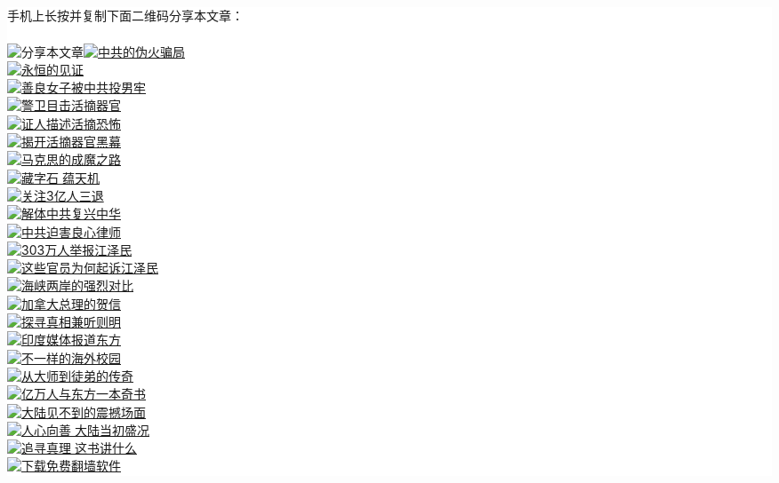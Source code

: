 ####
手机上长按并复制下面二维码分享本文章：<br><br><img src="http://www.hehaibao.com/qr/index.php?m=1&e=L&p=10&t=&d=https://github.com/jrxob2776/djy/blob/master/gb/19/10/8/n11575823.md%231" title="分享本文章"></td><td VALIGN=TOP><a href="https://github.com/jrxob2776/djy/blob/master/gb/16/1/21/n4622075.md?dfh#1" target="_blank"><img src="https://raw.githubusercontent.com/jrxob2776/djy/master/gb/300/wei-f1.jpg" title="中共的伪火骗局"  alt="中共的伪火骗局"></a><br><a href="https://github.com/jrxob2776/yh/blob/master/README.md?dfh#1" target="_blank"><img src="https://raw.githubusercontent.com/jrxob2776/djy/master/gb/300/yong-h.jpg" title="永恒的见证"  alt="永恒的见证"></a><br><a href="https://github.com/jrxob2776/djy/blob/master/gb/13/9/29/n3974789.md?dfh#1" target="_blank"><img src="https://raw.githubusercontent.com/jrxob2776/djy/master/gb/300/shang-lnz.jpg" title="善良女子被中共投男牢"  alt="善良女子被中共投男牢"></a><br><a href="https://github.com/jrxob2776/djy/blob/master/gb/16/3/16/n4663449.md?dfh#1" target="_blank"><img src="https://raw.githubusercontent.com/jrxob2776/djy/master/gb/300/huo-z3.jpg" title="警卫目击活摘器官"  alt="警卫目击活摘器官"></a><br><a href="https://github.com/jrxob2776/djy/blob/master/gb/16/8/7/n8177641.md?dfh#1" target="_blank"><img src="https://raw.githubusercontent.com/jrxob2776/djy/master/gb/300/huo-z4.jpg" title="证人描述活摘恐怖"  alt="证人描述活摘恐怖"></a><br><a href="https://github.com/jrxob2776/djy/blob/master/gb/10/4/19/n2881569.md?dfh#1" target="_blank"><img src="https://raw.githubusercontent.com/jrxob2776/djy/master/gb/300/huo-z1.jpg" title="揭开活摘器官黑幕"  alt="揭开活摘器官黑幕"></a><br><a href="https://github.com/jrxob2776/djy/blob/master/gb/10/11/7/n3077476.md?dfh#1" target="_blank"><img src="https://raw.githubusercontent.com/jrxob2776/djy/master/gb/300/ma-ks.jpg" title="马克思的成魔之路"  alt="马克思的成魔之路"></a><br><a href="https://github.com/jrxob2776/djy/blob/master/gb/14/6/9/n4173977.md?dfh#1" target="_blank"><img src="https://raw.githubusercontent.com/jrxob2776/djy/master/gb/300/chang-zs.jpg" title="藏字石 蕴天机"  alt="藏字石 蕴天机"></a><br><a href="https://github.com/jrxob2776/djy/blob/master/gb/18/5/10/n10381511.md?dfh#1" target="_blank"><img src="https://raw.githubusercontent.com/jrxob2776/djy/master/gb/300/st1.jpg" title="关注3亿人三退"  alt="关注3亿人三退"></a><br><a href="https://github.com/jrxob2776/djy/blob/master/gb/18/3/21/n10237682.md?dfh#1" target="_blank"><img src="https://raw.githubusercontent.com/jrxob2776/djy/master/gb/300/jie-t.jpg" title="解体中共复兴中华"  alt="解体中共复兴中华"></a><br><a href="https://github.com/jrxob2776/djy/blob/master/gb/9/2/9/n2422991.md?dfh#1" target="_blank"><img src="https://raw.githubusercontent.com/jrxob2776/djy/master/gb/300/gao-zs.jpg" title="中共迫害良心律师"  alt="中共迫害良心律师"></a><br><a href="https://github.com/jrxob2776/djy/blob/master/gb/18/12/9/n10900044.md?dfh#1" target="_blank"><img src="https://raw.githubusercontent.com/jrxob2776/djy/master/gb/300/sj1.jpg" title="303万人举报江泽民"  alt="303万人举报江泽民"></a><br><a href="https://github.com/jrxob2776/djy/blob/master/gb/18/8/28/n10672014.md?dfh#1" target="_blank"><img src="https://raw.githubusercontent.com/jrxob2776/djy/master/gb/300/sj2.jpg" title="这些官员为何起诉江泽民"  alt="这些官员为何起诉江泽民"></a><br><a href="https://github.com/jrxob2776/djy/blob/master/gb/8/12/18/n2367165.md?dfh#1" target="_blank"><img src="https://raw.githubusercontent.com/jrxob2776/djy/master/gb/300/liangan.jpg" title="海峡两岸的强烈对比"  alt="海峡两岸的强烈对比"></a><br><a href="https://github.com/jrxob2776/djy/blob/master/gb/15/5/5/n4427238.md?dfh#1" target="_blank"><img src="https://raw.githubusercontent.com/jrxob2776/djy/master/gb/300/jia-ndzl.jpg" title="加拿大总理的贺信"  alt="加拿大总理的贺信"></a><br><a href="https://github.com/jrxob2776/djy/blob/master/gb/11/6/17/n3289382.md?dfh#1" target="_blank">
<img src="https://raw.githubusercontent.com/jrxob2776/djy/master/gb/300/xiao-wd.jpg" title="探寻真相兼听则明"  alt="探寻真相兼听则明"></a><br><a href="https://github.com/jrxob2776/djy/blob/master/gb/18/10/27/n10812623.md?dfh#1" target="_blank"><img src="https://raw.githubusercontent.com/jrxob2776/djy/master/gb/300/yindu.jpg" title="印度媒体报道东方"  alt="印度媒体报道东方"></a><br><a href="https://github.com/jrxob2776/djy/blob/master/gb/18/6/9/n10469652.md?dfh#1" target="_blank"><img src="https://raw.githubusercontent.com/jrxob2776/djy/master/gb/300/xie-j.jpg" title="不一样的海外校园"  alt="不一样的海外校园"></a><br><a href="https://github.com/jrxob2776/djy/blob/master/gb/7/4/5/n1669415.md?dfh#1" target="_blank"><img src="https://raw.githubusercontent.com/jrxob2776/djy/master/gb/300/li-up.jpg" title="从大师到徒弟的传奇"  alt="从大师到徒弟的传奇"></a><br><a href="https://github.com/jrxob2776/djy/blob/master/gb/17/5/26/n9191512.md?dfh#1" target="_blank"><img src="https://raw.githubusercontent.com/jrxob2776/djy/master/gb/300/zfl2.jpg" title="亿万人与东方一本奇书"  alt="亿万人与东方一本奇书"></a><br><a href="https://github.com/jrxob2776/djy/blob/master/gb/13/11/27/n4020290.md?dfh#1" target="_blank"><img src="https://raw.githubusercontent.com/jrxob2776/djy/master/gb/300/zhen-h.jpg" title="大陆见不到的震撼场面"  alt="大陆见不到的震撼场面"></a><br><a href="https://github.com/jrxob2776/djy/blob/master/gb/15/7/17/n4482910.md?dfh#1" target="_blank"><img src="https://raw.githubusercontent.com/jrxob2776/djy/master/gb/300/dalu-sk.jpg" title="人心向善 大陆当初盛况"  alt="人心向善 大陆当初盛况"></a><br><a href="https://github.com/jrxob2776/djy/blob/master/gb/9/10/15/n2689419.md?dfh#1" target="_blank"><img src="https://raw.githubusercontent.com/jrxob2776/djy/master/gb/300/zfl1.jpg" title="追寻真理 这书讲什么"  alt="追寻真理 这书讲什么"></a><br><a href="https://github.com/jrxob2776/www/blob/master/README.md?dfh#1" target="_blank"><img src="https://raw.githubusercontent.com/jrxob2776/djy/master/gb/300/fq1.jpg" title="下载免费翻墙软件"  alt="下载免费翻墙软件"></a><br></td></tr></table>
